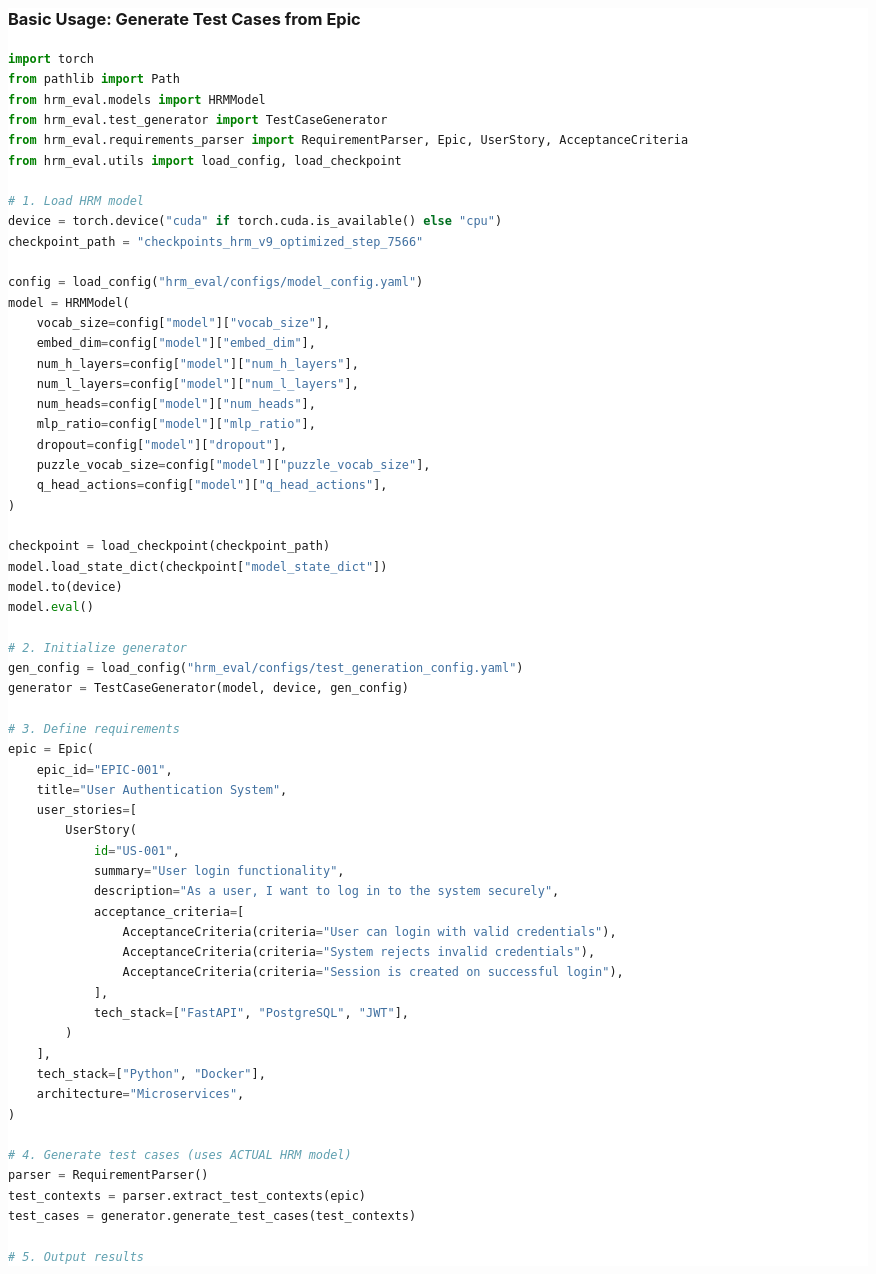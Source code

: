 ### Basic Usage: Generate Test Cases from Epic

```python
import torch
from pathlib import Path
from hrm_eval.models import HRMModel
from hrm_eval.test_generator import TestCaseGenerator
from hrm_eval.requirements_parser import RequirementParser, Epic, UserStory, AcceptanceCriteria
from hrm_eval.utils import load_config, load_checkpoint

# 1. Load HRM model
device = torch.device("cuda" if torch.cuda.is_available() else "cpu")
checkpoint_path = "checkpoints_hrm_v9_optimized_step_7566"

config = load_config("hrm_eval/configs/model_config.yaml")
model = HRMModel(
    vocab_size=config["model"]["vocab_size"],
    embed_dim=config["model"]["embed_dim"],
    num_h_layers=config["model"]["num_h_layers"],
    num_l_layers=config["model"]["num_l_layers"],
    num_heads=config["model"]["num_heads"],
    mlp_ratio=config["model"]["mlp_ratio"],
    dropout=config["model"]["dropout"],
    puzzle_vocab_size=config["model"]["puzzle_vocab_size"],
    q_head_actions=config["model"]["q_head_actions"],
)

checkpoint = load_checkpoint(checkpoint_path)
model.load_state_dict(checkpoint["model_state_dict"])
model.to(device)
model.eval()

# 2. Initialize generator
gen_config = load_config("hrm_eval/configs/test_generation_config.yaml")
generator = TestCaseGenerator(model, device, gen_config)

# 3. Define requirements
epic = Epic(
    epic_id="EPIC-001",
    title="User Authentication System",
    user_stories=[
        UserStory(
            id="US-001",
            summary="User login functionality",
            description="As a user, I want to log in to the system securely",
            acceptance_criteria=[
                AcceptanceCriteria(criteria="User can login with valid credentials"),
                AcceptanceCriteria(criteria="System rejects invalid credentials"),
                AcceptanceCriteria(criteria="Session is created on successful login"),
            ],
            tech_stack=["FastAPI", "PostgreSQL", "JWT"],
        )
    ],
    tech_stack=["Python", "Docker"],
    architecture="Microservices",
)

# 4. Generate test cases (uses ACTUAL HRM model)
parser = RequirementParser()
test_contexts = parser.extract_test_contexts(epic)
test_cases = generator.generate_test_cases(test_contexts)

# 5. Output results
```